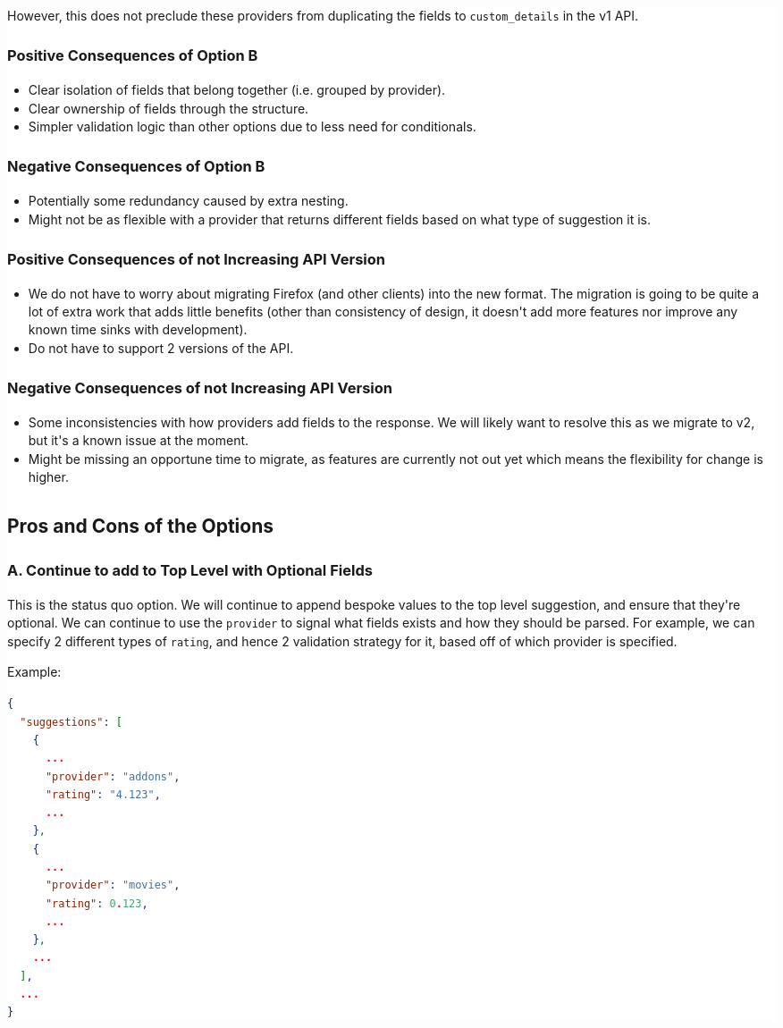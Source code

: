 However, this does not preclude these providers from duplicating the fields
to `custom_details` in the v1 API.

### Positive Consequences of Option B

* Clear isolation of fields that belong together (i.e. grouped by provider).
* Clear ownership of fields through the structure.
* Simpler validation logic than other options due to less need for conditionals.

### Negative Consequences of Option B

* Potentially some redundancy caused by extra nesting.
* Might not be as flexible with a provider that returns different fields based on
  what type of suggestion it is.

### Positive Consequences of not Increasing API Version

* We do not have to worry about migrating Firefox (and other clients) into the new format.
  The migration is going to be quite a lot of extra work that adds little benefits
  (other than consistency of design, it doesn't add more features nor improve
  any known time sinks with development).
* Do not have to support 2 versions of the API.

### Negative Consequences of not Increasing API Version

* Some inconsistencies with how providers add fields to the response.
  We will likely want to resolve this as we migrate to v2,
  but it's a known issue at the moment.
* Might be missing an opportune time to migrate, as features are currently not out yet
  which means the flexibility for change is higher.

## Pros and Cons of the Options 

### A. Continue to add to Top Level with Optional Fields

This is the status quo option.
We will continue to append bespoke values to the top level suggestion,
and ensure that they're optional.
We can continue to use the `provider` to signal what fields exists
and how they should be parsed.
For example, we can specify 2 different types of `rating`,
and hence 2 validation strategy for it,
based off of which provider is specified.

Example:

```json
{
  "suggestions": [
    {
      ...
      "provider": "addons",
      "rating": "4.123",
      ...
    },
    {
      ...
      "provider": "movies",
      "rating": 0.123,
      ...
    },
    ...
  ],
  ...
}
```